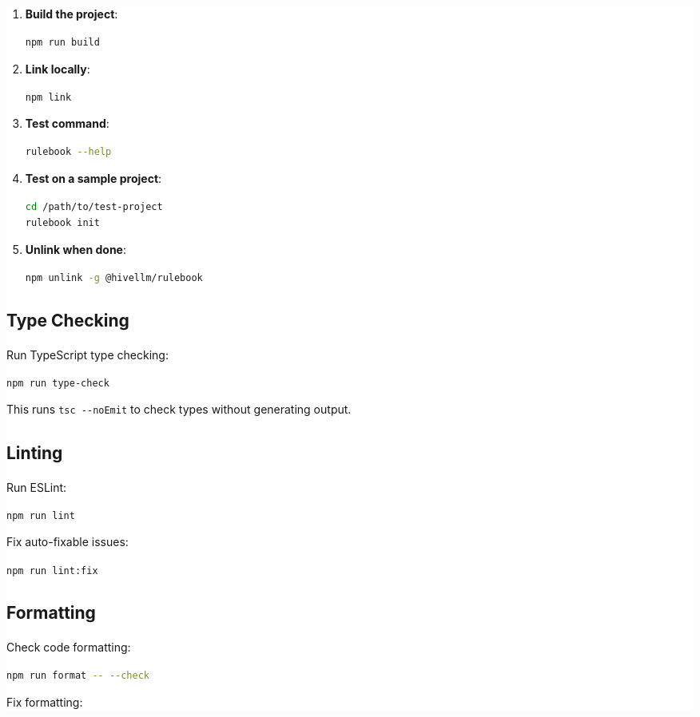 1. **Build the project**:
   ```bash
   npm run build
   ```

2. **Link locally**:
   ```bash
   npm link
   ```

3. **Test command**:
   ```bash
   rulebook --help
   ```

4. **Test on a sample project**:
   ```bash
   cd /path/to/test-project
   rulebook init
   ```

5. **Unlink when done**:
   ```bash
   npm unlink -g @hivellm/rulebook
   ```

## Type Checking

Run TypeScript type checking:

```bash
npm run type-check
```

This runs `tsc --noEmit` to check types without generating output.

## Linting

Run ESLint:

```bash
npm run lint
```

Fix auto-fixable issues:

```bash
npm run lint:fix
```

## Formatting

Check code formatting:

```bash
npm run format -- --check
```

Fix formatting:
